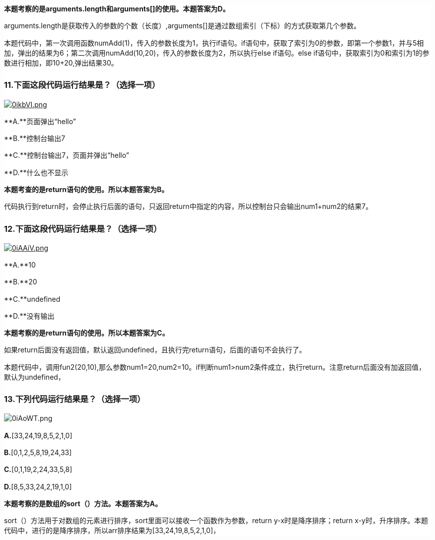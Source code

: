 
**本题考察的是arguments.length和arguments[]的使用。本题答案为D。**

arguments.length是获取传入的参数的个数（长度）,arguments[]是通过数组索引（下标）的方式获取第几个参数。

本题代码中，第一次调用函数numAdd(1)，传入的参数长度为1，执行if语句。if语句中，获取了索引为0的参数，即第一个参数1，并与5相加，弹出的结果为6；第二次调用numAdd(10,20)，传入的参数长度为2，所以执行else if语句。else if语句中，获取索引为0和索引为1的参数进行相加，即10+20,弹出结果30。

### 11.下面这段代码运行结果是？（选择一项）

[![0ikbVI.png](https://s1.ax1x.com/2020/09/26/0ikbVI.png)](https://imgchr.com/i/0ikbVI)

**A.**页面弹出“hello”

**B.**控制台输出7

**C.**控制台输出7，页面并弹出“hello”

**D.**什么也不显示



**本题考查的是return语句的使用。所以本题答案为B。**

代码执行到return时，会停止执行后面的语句，只返回return中指定的内容，所以控制台只会输出num1+num2的结果7。

### 12.下面这段代码运行结果是？（选择一项）

[![0iAAiV.png](https://s1.ax1x.com/2020/09/26/0iAAiV.png)](https://imgchr.com/i/0iAAiV)

**A.**10

**B.**20

**C.**undefined

**D.**没有输出



**本题考察的是return语句的使用。所以本题答案为C。**

如果return后面没有返回值，默认返回undefined，且执行完return语句，后面的语句不会执行了。

本题代码中，调用fun2(20,10),那么参数num1=20,num2=10。if判断num1>num2条件成立，执行return。注意return后面没有加返回值，默认为undefined，

### 13.下列代码运行结果是？（选择一项）

![0iAoWT.png](https://s1.ax1x.com/2020/09/26/0iAoWT.png)

**A.**[33,24,19,8,5,2,1,0]

**B.**[0,1,2,5,8,19,24,33]

**C.**[0,1,19,2,24,33,5,8]

**D.**[8,5,33,24,2,19,1,0]



**本题考察的是数组的sort（）方法。本题答案为A。**

sort（）方法用于对数组的元素进行排序，sort里面可以接收一个函数作为参数，return y-x时是降序排序；return x-y时，升序排序。本题代码中，进行的是降序排序，所以arr排序结果为[33,24,19,8,5,2,1,0]，
